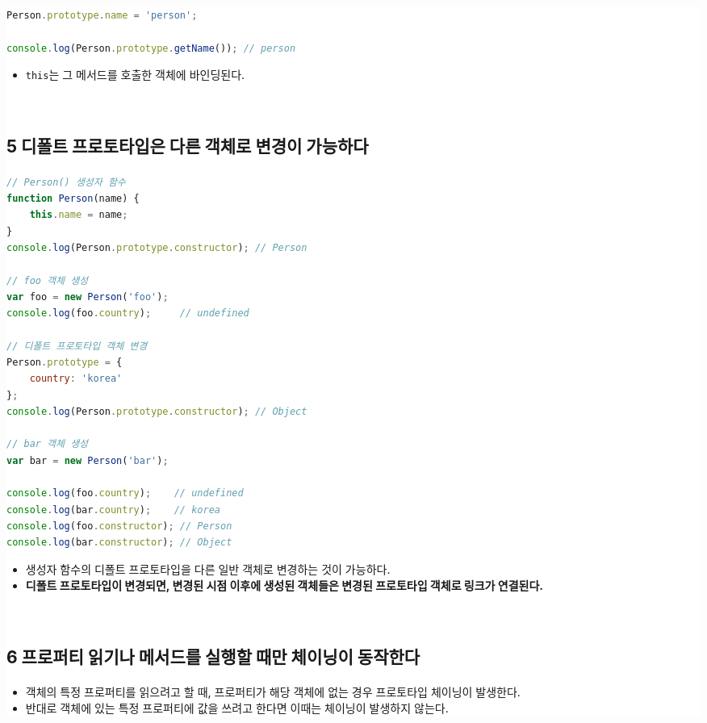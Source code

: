 ```js
Person.prototype.name = 'person';

console.log(Person.prototype.getName()); // person
```
* `this`는 그 메서드를 호출한 객체에 바인딩된다.

<br>

## 5 디폴트 프로토타입은 다른 객체로 변경이 가능하다
```js
// Person() 생성자 함수
function Person(name) {
    this.name = name;
}
console.log(Person.prototype.constructor); // Person

// foo 객체 생성
var foo = new Person('foo');
console.log(foo.country);     // undefined

// 디폴트 프로토타입 객체 변경
Person.prototype = {
    country: 'korea'
};
console.log(Person.prototype.constructor); // Object

// bar 객체 생성
var bar = new Person('bar');

console.log(foo.country);    // undefined
console.log(bar.country);    // korea
console.log(foo.constructor); // Person
console.log(bar.constructor); // Object
```
* 생성자 함수의 디폴트 프로토타입을 다른 일반 객체로 변경하는 것이 가능하다.
* **디폴트 프로토타입이 변경되면, 변경된 시점 이후에 생성된 객체들은 변경된 프로토타입 객체로 링크가 연결된다.**

<br>

## 6 프로퍼티 읽기나 메서드를 실행할 때만 체이닝이 동작한다
* 객체의 특정 프로퍼티를 읽으려고 할 때, 프로퍼티가 해당 객체에 없는 경우 프로토타입 체이닝이 발생한다.
* 반대로 객체에 있는 특정 프로퍼티에 값을 쓰려고 한다면 이때는 체이닝이 발생하지 않는다.